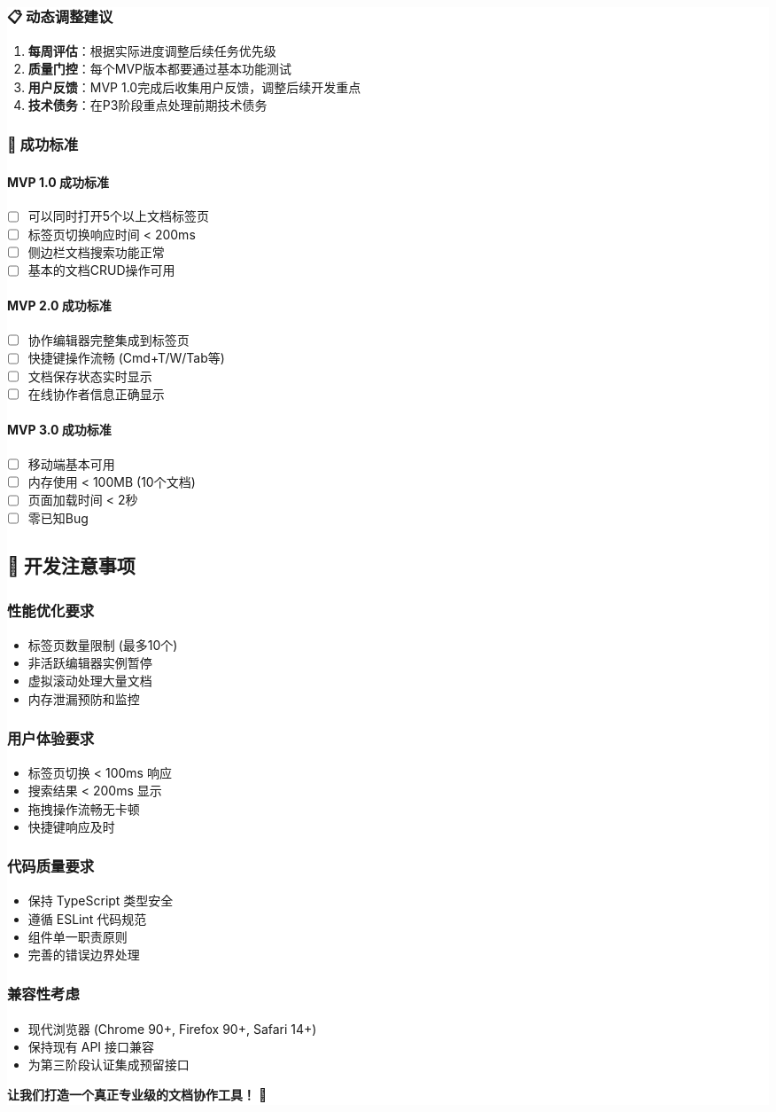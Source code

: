 ### 📋 动态调整建议

1. **每周评估**：根据实际进度调整后续任务优先级
2. **质量门控**：每个MVP版本都要通过基本功能测试
3. **用户反馈**：MVP 1.0完成后收集用户反馈，调整后续开发重点
4. **技术债务**：在P3阶段重点处理前期技术债务

### 🎯 成功标准

#### **MVP 1.0 成功标准**
- [ ] 可以同时打开5个以上文档标签页
- [ ] 标签页切换响应时间 < 200ms
- [ ] 侧边栏文档搜索功能正常
- [ ] 基本的文档CRUD操作可用

#### **MVP 2.0 成功标准**  
- [ ] 协作编辑器完整集成到标签页
- [ ] 快捷键操作流畅 (Cmd+T/W/Tab等)
- [ ] 文档保存状态实时显示
- [ ] 在线协作者信息正确显示

#### **MVP 3.0 成功标准**
- [ ] 移动端基本可用
- [ ] 内存使用 < 100MB (10个文档)
- [ ] 页面加载时间 < 2秒
- [ ] 零已知Bug

## 📝 开发注意事项

### 性能优化要求
- 标签页数量限制 (最多10个)
- 非活跃编辑器实例暂停
- 虚拟滚动处理大量文档
- 内存泄漏预防和监控

### 用户体验要求
- 标签页切换 < 100ms 响应
- 搜索结果 < 200ms 显示
- 拖拽操作流畅无卡顿
- 快捷键响应及时

### 代码质量要求
- 保持 TypeScript 类型安全
- 遵循 ESLint 代码规范
- 组件单一职责原则
- 完善的错误边界处理

### 兼容性考虑
- 现代浏览器 (Chrome 90+, Firefox 90+, Safari 14+)
- 保持现有 API 接口兼容
- 为第三阶段认证集成预留接口

**让我们打造一个真正专业级的文档协作工具！** 🚀 